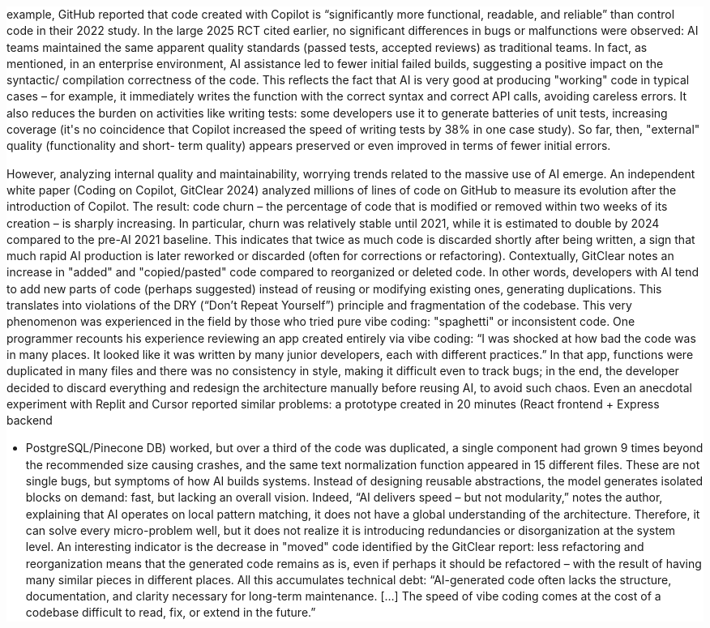 example, GitHub reported that code created with Copilot is “significantly more functional,
readable, and reliable” than control code in their 2022 study. In the large 2025 RCT cited
earlier, no significant differences in bugs or malfunctions were observed: AI teams
maintained the same apparent quality standards (passed tests, accepted reviews) as
traditional teams. In fact, as mentioned, in an enterprise environment, AI assistance led to
fewer initial failed builds, suggesting a positive impact on the syntactic/
compilation correctness of the code. This reflects the fact that AI is very good at producing "working" code in
typical cases – for example, it immediately writes the function with the correct syntax and correct API calls,
avoiding careless errors. It also reduces the burden on activities like writing tests: some developers use it to
generate batteries of unit tests, increasing coverage (it's no coincidence that Copilot increased the speed of writing tests by 38%
in one case study). So far, then, "external" quality (functionality and short-
term quality) appears preserved or even improved in terms of fewer initial errors.

However, analyzing internal quality and maintainability, worrying trends related to
the massive use of AI emerge. An independent white paper (Coding on Copilot, GitClear 2024) analyzed
millions of lines of code on GitHub to measure its evolution after the introduction of Copilot. The result:
code churn – the percentage of code that is modified or removed within two weeks of
its creation – is sharply increasing. In particular, churn was relatively stable until 2021,
while it is estimated to double by 2024 compared to the pre-AI 2021 baseline. This indicates that
twice as much code is discarded shortly after being written, a sign that much rapid AI production
is later reworked or discarded (often for corrections or refactoring). Contextually,
GitClear notes an increase in "added" and "copied/pasted" code compared to reorganized
or deleted code. In other words, developers with AI tend to add new parts of
code (perhaps suggested) instead of reusing or modifying existing ones, generating
duplications. This translates into violations of the DRY (“Don’t Repeat Yourself”) principle and fragmentation
of the codebase. This very phenomenon was experienced in the field by those who tried pure vibe
coding: "spaghetti" or inconsistent code. One programmer recounts his experience
reviewing an app created entirely via vibe coding: “I was shocked at how bad the
code was in many places. It looked like it was written by many junior developers, each with different practices.”
In that app, functions were duplicated in many files and there was no consistency in style, making it difficult
even to track bugs; in the end, the developer decided to discard everything and redesign the architecture
manually before reusing AI, to avoid such chaos. Even an anecdotal experiment with Replit
and Cursor reported similar problems: a prototype created in 20 minutes (React frontend + Express backend
+ PostgreSQL/Pinecone DB) worked, but over a third of the code was duplicated, a single
component had grown 9 times beyond the recommended size causing crashes, and the same
text normalization function appeared in 15 different files. These are not single bugs, but
symptoms of how AI builds systems. Instead of designing reusable abstractions, the model
generates isolated blocks on demand: fast, but lacking an overall vision. Indeed, “AI delivers speed –
but not modularity,” notes the author, explaining that AI operates on local pattern matching, it does not have
a global understanding of the architecture. Therefore, it can solve every micro-problem well, but
it does not realize it is introducing redundancies or disorganization at the system level. An interesting
indicator is the decrease in "moved" code identified by the GitClear report: less
refactoring and reorganization means that the generated code remains as is, even if perhaps
it should be refactored – with the result of having many similar pieces in different places. All this
accumulates technical debt: “AI-generated code often lacks the structure, documentation, and clarity
necessary for long-term maintenance. […] The speed of vibe coding comes at the cost of a codebase
difficult to read, fix, or extend in the future.”
